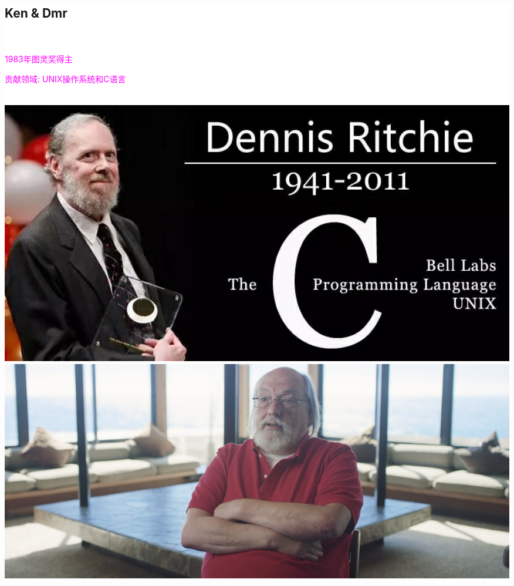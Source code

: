 ## Ken & Dmr

<br>

<font color="#FF00FF">1983年图灵奖得主

贡献领域: UNIX操作系统和C语言</font>

<br>


<img src="天神荟萃/dmr.png" width = 100% height = 100% >
<img src="天神荟萃/ken.png" width = 100% height = 100% />
